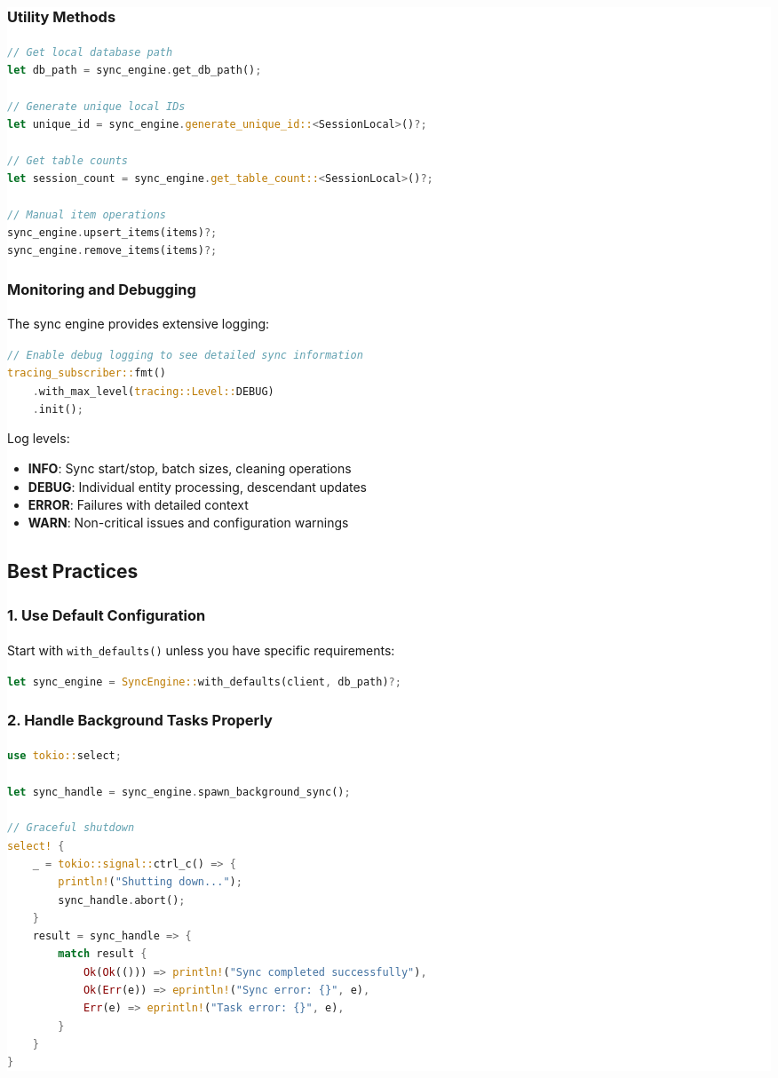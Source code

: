 ### Utility Methods

```rust
// Get local database path
let db_path = sync_engine.get_db_path();

// Generate unique local IDs
let unique_id = sync_engine.generate_unique_id::<SessionLocal>()?;

// Get table counts
let session_count = sync_engine.get_table_count::<SessionLocal>()?;

// Manual item operations
sync_engine.upsert_items(items)?;
sync_engine.remove_items(items)?;
```

### Monitoring and Debugging

The sync engine provides extensive logging:

```rust
// Enable debug logging to see detailed sync information
tracing_subscriber::fmt()
    .with_max_level(tracing::Level::DEBUG)
    .init();
```

Log levels:
- **INFO**: Sync start/stop, batch sizes, cleaning operations
- **DEBUG**: Individual entity processing, descendant updates
- **ERROR**: Failures with detailed context
- **WARN**: Non-critical issues and configuration warnings

## Best Practices

### 1. Use Default Configuration

Start with `with_defaults()` unless you have specific requirements:

```rust
let sync_engine = SyncEngine::with_defaults(client, db_path)?;
```

### 2. Handle Background Tasks Properly

```rust
use tokio::select;

let sync_handle = sync_engine.spawn_background_sync();

// Graceful shutdown
select! {
    _ = tokio::signal::ctrl_c() => {
        println!("Shutting down...");
        sync_handle.abort();
    }
    result = sync_handle => {
        match result {
            Ok(Ok(())) => println!("Sync completed successfully"),
            Ok(Err(e)) => eprintln!("Sync error: {}", e),
            Err(e) => eprintln!("Task error: {}", e),
        }
    }
}
```
